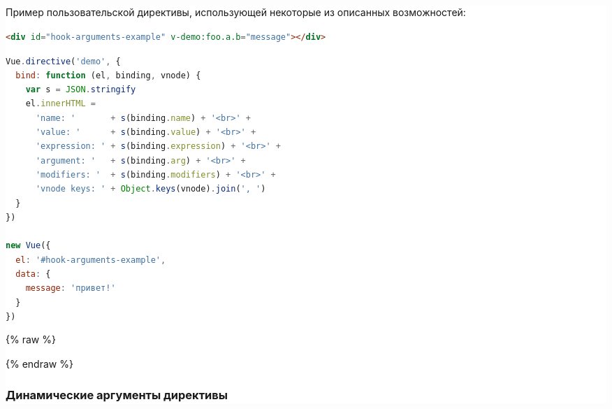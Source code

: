 Пример пользовательской директивы, использующей некоторые из описанных возможностей:

```html
<div id="hook-arguments-example" v-demo:foo.a.b="message"></div>
```

```js
Vue.directive('demo', {
  bind: function (el, binding, vnode) {
    var s = JSON.stringify
    el.innerHTML =
      'name: '       + s(binding.name) + '<br>' +
      'value: '      + s(binding.value) + '<br>' +
      'expression: ' + s(binding.expression) + '<br>' +
      'argument: '   + s(binding.arg) + '<br>' +
      'modifiers: '  + s(binding.modifiers) + '<br>' +
      'vnode keys: ' + Object.keys(vnode).join(', ')
  }
})

new Vue({
  el: '#hook-arguments-example',
  data: {
    message: 'привет!'
  }
})
```

{% raw %}
<div id="hook-arguments-example" v-demo:foo.a.b="message" class="demo"></div>
<script>
Vue.directive('demo', {
  bind: function (el, binding, vnode) {
    var s = JSON.stringify
    el.innerHTML =
      'name: '       + s(binding.name) + '<br>' +
      'value: '      + s(binding.value) + '<br>' +
      'expression: ' + s(binding.expression) + '<br>' +
      'argument: '   + s(binding.arg) + '<br>' +
      'modifiers: '  + s(binding.modifiers) + '<br>' +
      'vnode keys: ' + Object.keys(vnode).join(', ')
  }
})
new Vue({
  el: '#hook-arguments-example',
  data: {
    message: 'привет!'
  }
})
</script>
{% endraw %}

### Динамические аргументы директивы
